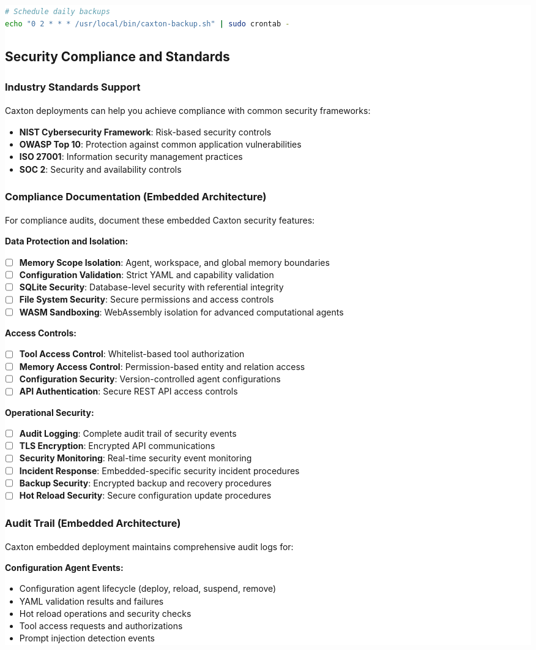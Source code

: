 ```bash
# Schedule daily backups
echo "0 2 * * * /usr/local/bin/caxton-backup.sh" | sudo crontab -
```

## Security Compliance and Standards

### Industry Standards Support

Caxton deployments can help you achieve compliance with common security
frameworks:

- **NIST Cybersecurity Framework**: Risk-based security controls
- **OWASP Top 10**: Protection against common application vulnerabilities
- **ISO 27001**: Information security management practices
- **SOC 2**: Security and availability controls

### Compliance Documentation (Embedded Architecture)

For compliance audits, document these embedded Caxton security features:

**Data Protection and Isolation:**

- [ ] **Memory Scope Isolation**: Agent, workspace, and global memory boundaries
- [ ] **Configuration Validation**: Strict YAML and capability validation
- [ ] **SQLite Security**: Database-level security with referential integrity
- [ ] **File System Security**: Secure permissions and access controls
- [ ] **WASM Sandboxing**: WebAssembly isolation for advanced computational agents

**Access Controls:**

- [ ] **Tool Access Control**: Whitelist-based tool authorization
- [ ] **Memory Access Control**: Permission-based entity and relation access
- [ ] **Configuration Security**: Version-controlled agent configurations
- [ ] **API Authentication**: Secure REST API access controls

**Operational Security:**

- [ ] **Audit Logging**: Complete audit trail of security events
- [ ] **TLS Encryption**: Encrypted API communications
- [ ] **Security Monitoring**: Real-time security event monitoring
- [ ] **Incident Response**: Embedded-specific security incident procedures
- [ ] **Backup Security**: Encrypted backup and recovery procedures
- [ ] **Hot Reload Security**: Secure configuration update procedures

### Audit Trail (Embedded Architecture)

Caxton embedded deployment maintains comprehensive audit logs for:

**Configuration Agent Events:**

- Configuration agent lifecycle (deploy, reload, suspend, remove)
- YAML validation results and failures
- Hot reload operations and security checks
- Tool access requests and authorizations
- Prompt injection detection events
